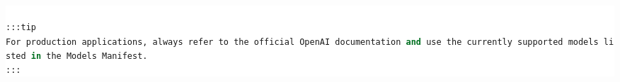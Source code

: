```python

:::tip
For production applications, always refer to the official OpenAI documentation and use the currently supported models listed in the Models Manifest.
:::
